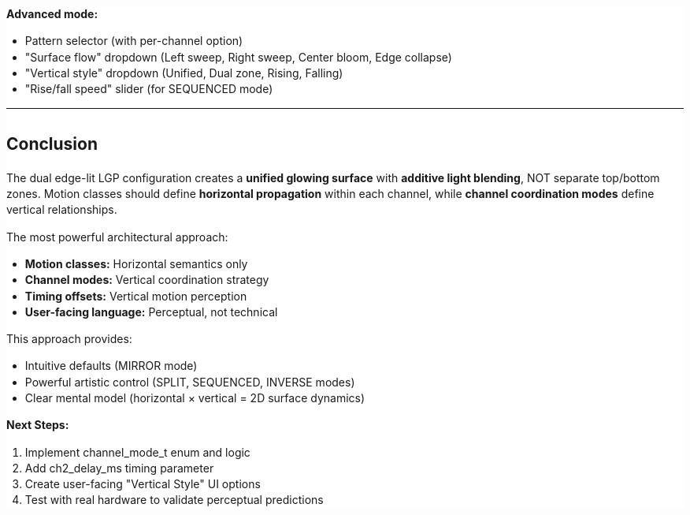 **Advanced mode:**
- Pattern selector (with per-channel option)
- "Surface flow" dropdown (Left sweep, Right sweep, Center bloom, Edge collapse)
- "Vertical style" dropdown (Unified, Dual zone, Rising, Falling)
- "Rise/fall speed" slider (for SEQUENCED mode)

---

## Conclusion

The dual edge-lit LGP configuration creates a **unified glowing surface** with **additive light blending**, NOT separate top/bottom zones. Motion classes should define **horizontal propagation** within each channel, while **channel coordination modes** define vertical relationships.

The most powerful architectural approach:
- **Motion classes:** Horizontal semantics only
- **Channel modes:** Vertical coordination strategy
- **Timing offsets:** Vertical motion perception
- **User-facing language:** Perceptual, not technical

This approach provides:
- Intuitive defaults (MIRROR mode)
- Powerful artistic control (SPLIT, SEQUENCED, INVERSE modes)
- Clear mental model (horizontal × vertical = 2D surface dynamics)

**Next Steps:**
1. Implement channel_mode_t enum and logic
2. Add ch2_delay_ms timing parameter
3. Create user-facing "Vertical Style" UI options
4. Test with real hardware to validate perceptual predictions
